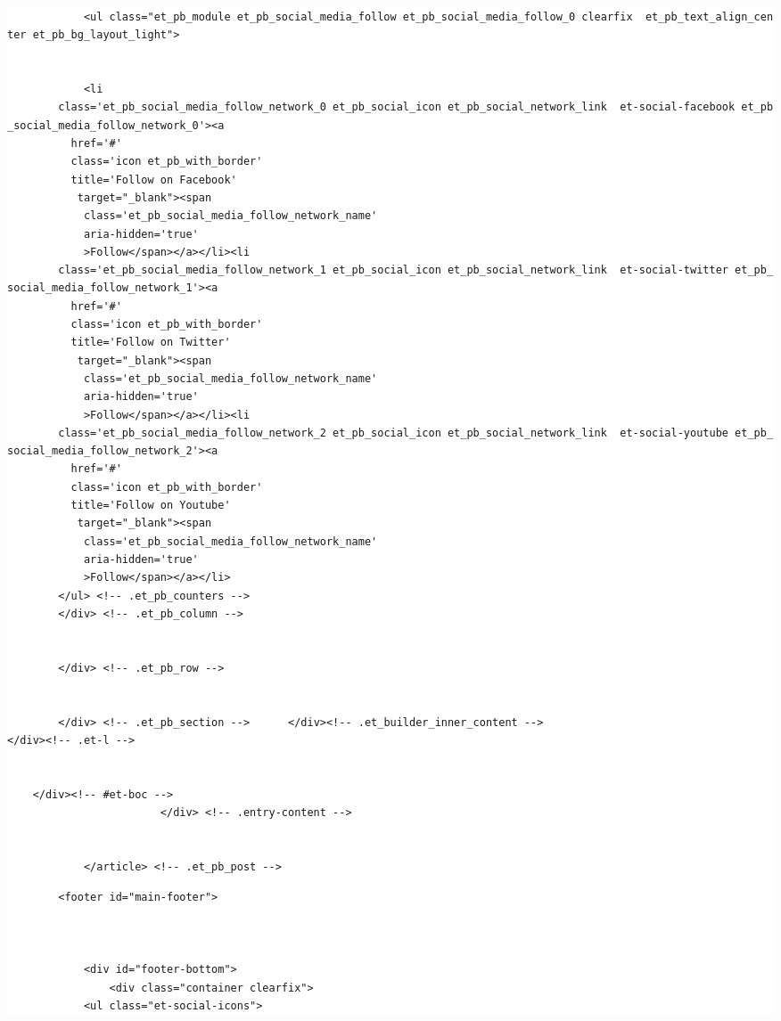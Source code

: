 				
				<ul class="et_pb_module et_pb_social_media_follow et_pb_social_media_follow_0 clearfix  et_pb_text_align_center et_pb_bg_layout_light">
				
				
				<li
            class='et_pb_social_media_follow_network_0 et_pb_social_icon et_pb_social_network_link  et-social-facebook et_pb_social_media_follow_network_0'><a
              href='#'
              class='icon et_pb_with_border'
              title='Follow on Facebook'
               target="_blank"><span
                class='et_pb_social_media_follow_network_name'
                aria-hidden='true'
                >Follow</span></a></li><li
            class='et_pb_social_media_follow_network_1 et_pb_social_icon et_pb_social_network_link  et-social-twitter et_pb_social_media_follow_network_1'><a
              href='#'
              class='icon et_pb_with_border'
              title='Follow on Twitter'
               target="_blank"><span
                class='et_pb_social_media_follow_network_name'
                aria-hidden='true'
                >Follow</span></a></li><li
            class='et_pb_social_media_follow_network_2 et_pb_social_icon et_pb_social_network_link  et-social-youtube et_pb_social_media_follow_network_2'><a
              href='#'
              class='icon et_pb_with_border'
              title='Follow on Youtube'
               target="_blank"><span
                class='et_pb_social_media_follow_network_name'
                aria-hidden='true'
                >Follow</span></a></li>
			</ul> <!-- .et_pb_counters -->
			</div> <!-- .et_pb_column -->
				
				
			</div> <!-- .et_pb_row -->
				
				
			</div> <!-- .et_pb_section -->		</div><!-- .et_builder_inner_content -->
	</div><!-- .et-l -->
	
			
		</div><!-- #et-boc -->
							</div> <!-- .entry-content -->

				
				</article> <!-- .et_pb_post -->

			

</div> 


			<footer id="main-footer">
				

		
				<div id="footer-bottom">
					<div class="container clearfix">
				<ul class="et-social-icons">
